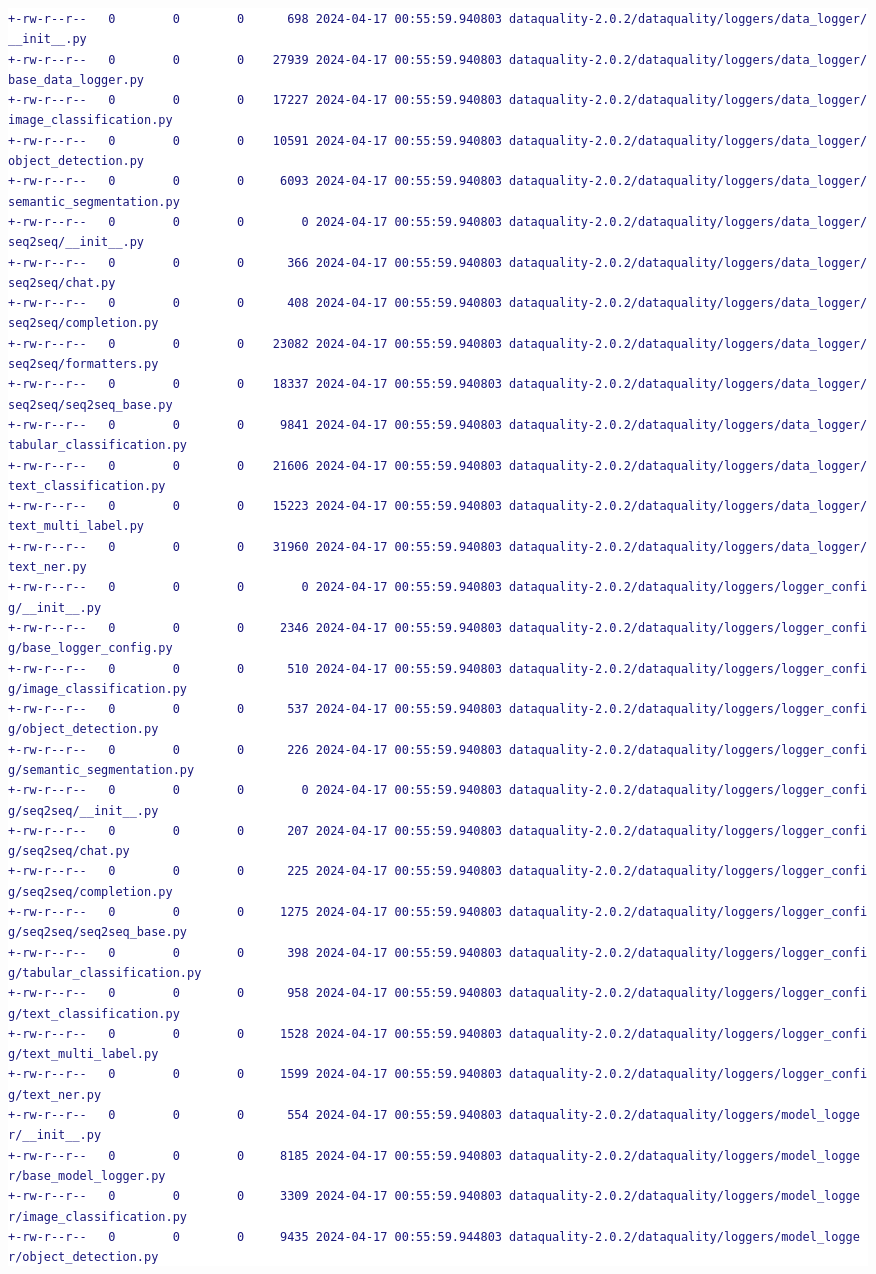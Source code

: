 ```diff
+-rw-r--r--   0        0        0      698 2024-04-17 00:55:59.940803 dataquality-2.0.2/dataquality/loggers/data_logger/__init__.py
+-rw-r--r--   0        0        0    27939 2024-04-17 00:55:59.940803 dataquality-2.0.2/dataquality/loggers/data_logger/base_data_logger.py
+-rw-r--r--   0        0        0    17227 2024-04-17 00:55:59.940803 dataquality-2.0.2/dataquality/loggers/data_logger/image_classification.py
+-rw-r--r--   0        0        0    10591 2024-04-17 00:55:59.940803 dataquality-2.0.2/dataquality/loggers/data_logger/object_detection.py
+-rw-r--r--   0        0        0     6093 2024-04-17 00:55:59.940803 dataquality-2.0.2/dataquality/loggers/data_logger/semantic_segmentation.py
+-rw-r--r--   0        0        0        0 2024-04-17 00:55:59.940803 dataquality-2.0.2/dataquality/loggers/data_logger/seq2seq/__init__.py
+-rw-r--r--   0        0        0      366 2024-04-17 00:55:59.940803 dataquality-2.0.2/dataquality/loggers/data_logger/seq2seq/chat.py
+-rw-r--r--   0        0        0      408 2024-04-17 00:55:59.940803 dataquality-2.0.2/dataquality/loggers/data_logger/seq2seq/completion.py
+-rw-r--r--   0        0        0    23082 2024-04-17 00:55:59.940803 dataquality-2.0.2/dataquality/loggers/data_logger/seq2seq/formatters.py
+-rw-r--r--   0        0        0    18337 2024-04-17 00:55:59.940803 dataquality-2.0.2/dataquality/loggers/data_logger/seq2seq/seq2seq_base.py
+-rw-r--r--   0        0        0     9841 2024-04-17 00:55:59.940803 dataquality-2.0.2/dataquality/loggers/data_logger/tabular_classification.py
+-rw-r--r--   0        0        0    21606 2024-04-17 00:55:59.940803 dataquality-2.0.2/dataquality/loggers/data_logger/text_classification.py
+-rw-r--r--   0        0        0    15223 2024-04-17 00:55:59.940803 dataquality-2.0.2/dataquality/loggers/data_logger/text_multi_label.py
+-rw-r--r--   0        0        0    31960 2024-04-17 00:55:59.940803 dataquality-2.0.2/dataquality/loggers/data_logger/text_ner.py
+-rw-r--r--   0        0        0        0 2024-04-17 00:55:59.940803 dataquality-2.0.2/dataquality/loggers/logger_config/__init__.py
+-rw-r--r--   0        0        0     2346 2024-04-17 00:55:59.940803 dataquality-2.0.2/dataquality/loggers/logger_config/base_logger_config.py
+-rw-r--r--   0        0        0      510 2024-04-17 00:55:59.940803 dataquality-2.0.2/dataquality/loggers/logger_config/image_classification.py
+-rw-r--r--   0        0        0      537 2024-04-17 00:55:59.940803 dataquality-2.0.2/dataquality/loggers/logger_config/object_detection.py
+-rw-r--r--   0        0        0      226 2024-04-17 00:55:59.940803 dataquality-2.0.2/dataquality/loggers/logger_config/semantic_segmentation.py
+-rw-r--r--   0        0        0        0 2024-04-17 00:55:59.940803 dataquality-2.0.2/dataquality/loggers/logger_config/seq2seq/__init__.py
+-rw-r--r--   0        0        0      207 2024-04-17 00:55:59.940803 dataquality-2.0.2/dataquality/loggers/logger_config/seq2seq/chat.py
+-rw-r--r--   0        0        0      225 2024-04-17 00:55:59.940803 dataquality-2.0.2/dataquality/loggers/logger_config/seq2seq/completion.py
+-rw-r--r--   0        0        0     1275 2024-04-17 00:55:59.940803 dataquality-2.0.2/dataquality/loggers/logger_config/seq2seq/seq2seq_base.py
+-rw-r--r--   0        0        0      398 2024-04-17 00:55:59.940803 dataquality-2.0.2/dataquality/loggers/logger_config/tabular_classification.py
+-rw-r--r--   0        0        0      958 2024-04-17 00:55:59.940803 dataquality-2.0.2/dataquality/loggers/logger_config/text_classification.py
+-rw-r--r--   0        0        0     1528 2024-04-17 00:55:59.940803 dataquality-2.0.2/dataquality/loggers/logger_config/text_multi_label.py
+-rw-r--r--   0        0        0     1599 2024-04-17 00:55:59.940803 dataquality-2.0.2/dataquality/loggers/logger_config/text_ner.py
+-rw-r--r--   0        0        0      554 2024-04-17 00:55:59.940803 dataquality-2.0.2/dataquality/loggers/model_logger/__init__.py
+-rw-r--r--   0        0        0     8185 2024-04-17 00:55:59.940803 dataquality-2.0.2/dataquality/loggers/model_logger/base_model_logger.py
+-rw-r--r--   0        0        0     3309 2024-04-17 00:55:59.940803 dataquality-2.0.2/dataquality/loggers/model_logger/image_classification.py
+-rw-r--r--   0        0        0     9435 2024-04-17 00:55:59.944803 dataquality-2.0.2/dataquality/loggers/model_logger/object_detection.py
```